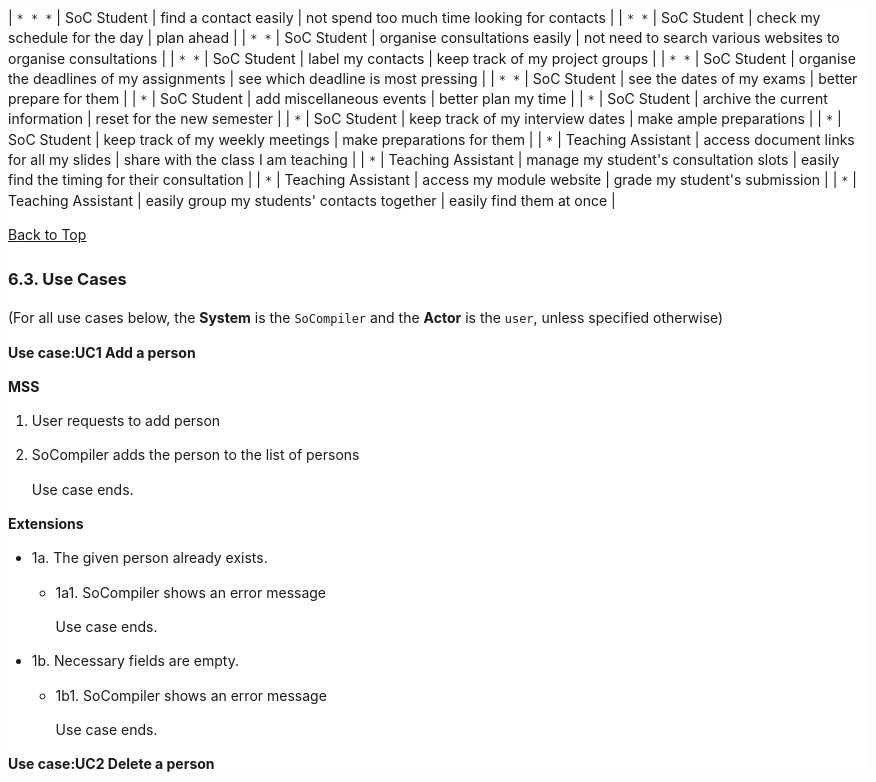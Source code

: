| `* * *`  | SoC Student        | find a contact easily                              | not spend too much time looking for contacts                    |
| `* *`    | SoC Student        | check my schedule for the day                      | plan ahead                                                      |
| `* *`    | SoC Student        | organise consultations easily                      | not need to search various websites to organise consultations   |
| `* *`    | SoC Student        | label my contacts                                  | keep track of my project groups                                 |
| `* *`    | SoC Student        | organise the deadlines of my assignments           | see which deadline is most pressing                             |
| `* *`    | SoC Student        | see the dates of my exams                          | better prepare for them                                         |
| `*`      | SoC Student        | add miscellaneous events                           | better plan my time                                             |
| `*`      | SoC Student        | archive the current information                    | reset for the new semester                                      |
| `*`      | SoC Student        | keep track of my interview dates                   | make ample preparations                                         |
| `*`      | SoC Student        | keep track of my weekly meetings                   | make preparations for them                                      |
| `*`      | Teaching Assistant | access document links for all my slides            | share with the class I am teaching                              |
| `*`      | Teaching Assistant | manage my student's consultation slots             | easily find the timing for their consultation                   |
| `*`      | Teaching Assistant | access my module website                           | grade my student's submission                                   |
| `*`      | Teaching Assistant | easily group my students' contacts together        | easily find them at once                                        |

[Back to Top](#socompiler-developer-guide)

### 6.3. Use Cases

(For all use cases below, the **System** is the `SoCompiler` and the **Actor** is the `user`, unless specified
otherwise)

**Use case:UC1 Add a person**

**MSS**

1. User requests to add person
2. SoCompiler adds the person to the list of persons

   Use case ends.

**Extensions**

* 1a. The given person already exists.

    * 1a1. SoCompiler shows an error message

      Use case ends.

* 1b. Necessary fields are empty.

    * 1b1. SoCompiler shows an error message

      Use case ends.

**Use case:UC2 Delete a person**
